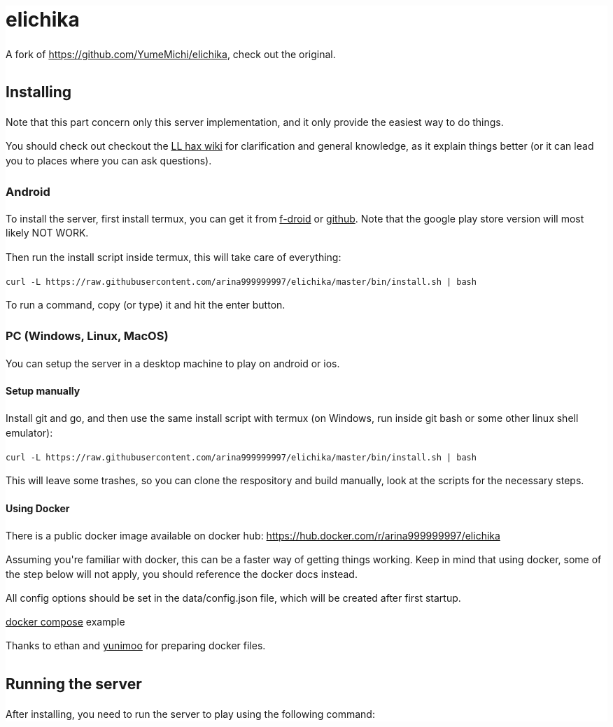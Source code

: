 # elichika
A fork of https://github.com/YumeMichi/elichika, check out the original.

## Installing
Note that this part concern only this server implementation, and it only provide the easiest way to do things.

You should check out checkout the [LL hax wiki](https://carette.codeberg.page/ll-hax-docs/sifas/) for clarification and general knowledge, as it explain things better (or it can lead you to places where you can ask questions).

### Android
To install the server, first install termux, you can get it from [f-droid](https://f-droid.org/en/packages/com.termux/) or [github](https://github.com/termux/termux-app#github). Note that the google play store version will most likely NOT WORK.

Then run the install script inside termux, this will take care of everything:
```
curl -L https://raw.githubusercontent.com/arina999999997/elichika/master/bin/install.sh | bash
```

To run a command, copy (or type) it and hit the enter button.
### PC (Windows, Linux, MacOS)
You can setup the server in a desktop machine to play on android or ios.

#### Setup manually
Install git and go, and then use the same install script with termux (on Windows, run inside git bash or some other linux shell emulator):

```
curl -L https://raw.githubusercontent.com/arina999999997/elichika/master/bin/install.sh | bash
```

This will leave some trashes, so you can clone the respository and build manually, look at the scripts for the necessary steps.

#### Using Docker
There is a public docker image available on docker hub: https://hub.docker.com/r/arina999999997/elichika

Assuming you're familiar with docker, this can be a faster way of getting things working. Keep in mind that using docker, some of the step below will not apply, you should reference the docker docs instead.

All config options should be set in the data/config.json file, which will be created after first startup.

[docker compose](./docker/docker-compose.yml) example

Thanks to ethan and [yunimoo](https://github.com/yunimoo) for preparing docker files.

## Running the server
After installing, you need to run the server to play using the following command:
